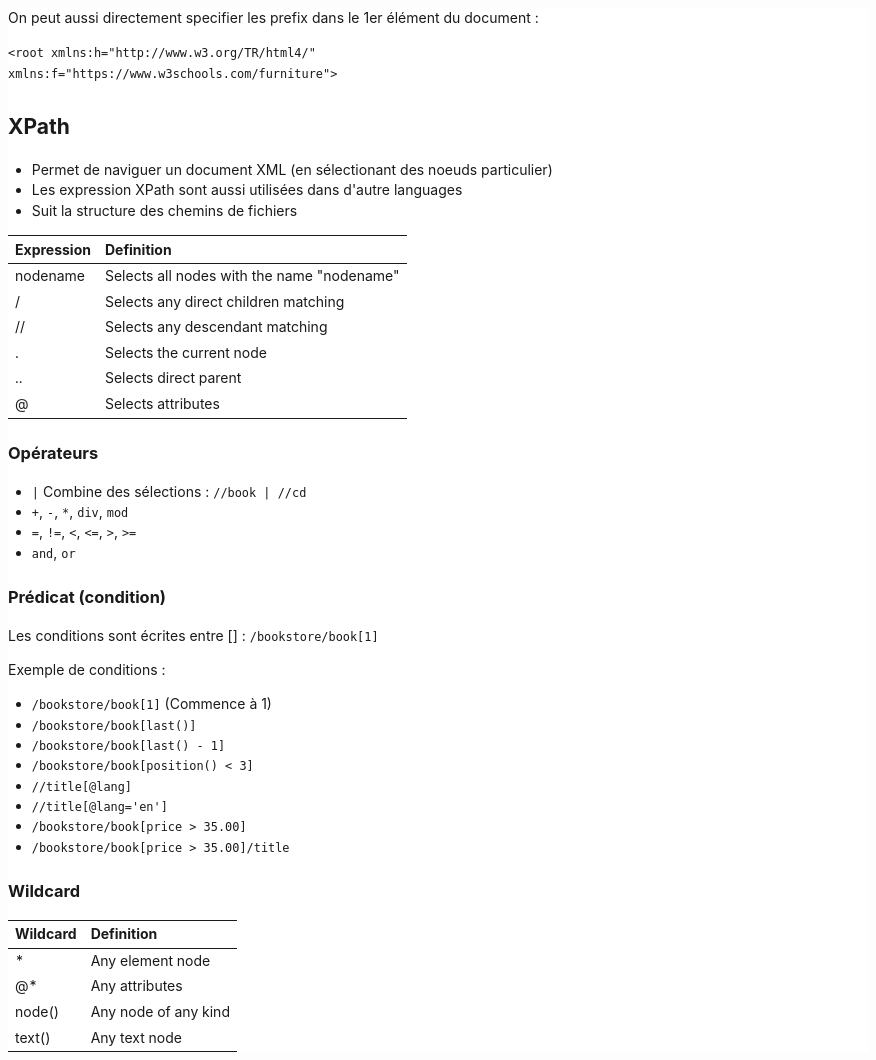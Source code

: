 On peut aussi directement specifier les prefix dans le 1er élément du document :

```markup
<root xmlns:h="http://www.w3.org/TR/html4/"
xmlns:f="https://www.w3schools.com/furniture">
```

## XPath

* Permet de naviguer un document XML \(en sélectionant des noeuds particulier\)
* Les expression XPath sont aussi utilisées dans d'autre languages
* Suit la structure des chemins de fichiers

| Expression | Definition |
| :--- | :--- |
| nodename | Selects all nodes with the name "nodename" |
| / | Selects any direct children matching |
| // | Selects any descendant matching |
| . | Selects the current node |
| .. | Selects direct parent |
| @ | Selects attributes |

### Opérateurs

* `|` Combine des sélections : `//book | //cd`
* `+`, `-`, `*`, `div`, `mod`
* `=`, `!=`, `<`, `<=`, `>`, `>=`
* `and`, `or`

### Prédicat \(condition\)

Les conditions sont écrites entre \[\] : `/bookstore/book[1]`

Exemple de conditions :

* `/bookstore/book[1]` \(Commence à 1\)
* `/bookstore/book[last()]`
* `/bookstore/book[last() - 1]`
* `/bookstore/book[position() < 3]`
* `//title[@lang]`
* `//title[@lang='en']`
* `/bookstore/book[price > 35.00]`
* `/bookstore/book[price > 35.00]/title`

### Wildcard

| Wildcard | Definition |
| :--- | :--- |
| \* | Any element node |
| @\* | Any attributes |
| node\(\) | Any node of any kind |
| text\(\) | Any text node |
